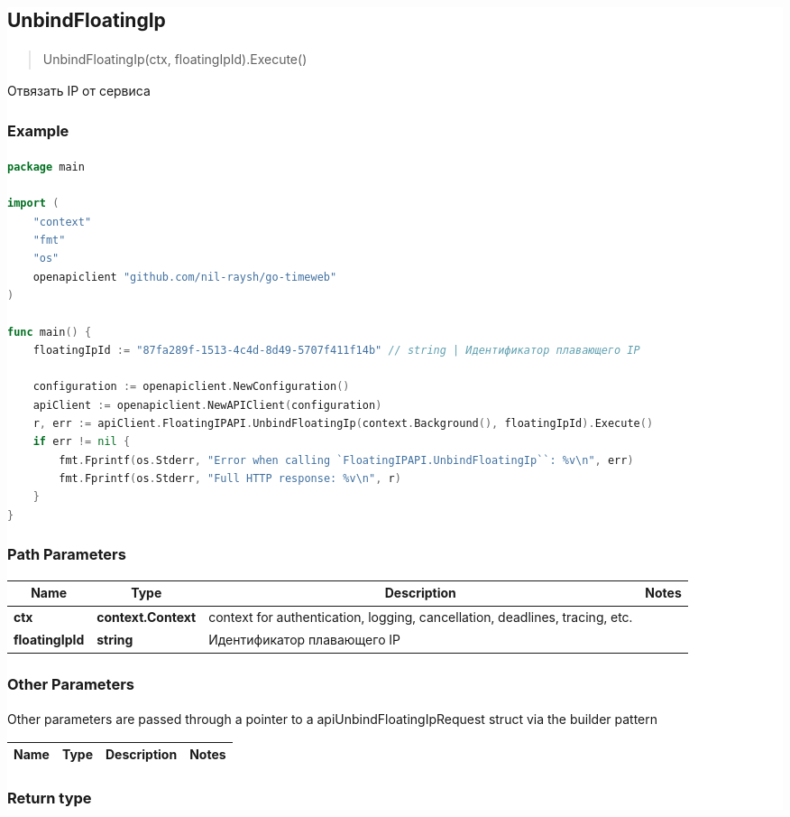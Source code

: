 
## UnbindFloatingIp

> UnbindFloatingIp(ctx, floatingIpId).Execute()

Отвязать IP от сервиса



### Example

```go
package main

import (
    "context"
    "fmt"
    "os"
    openapiclient "github.com/nil-raysh/go-timeweb"
)

func main() {
    floatingIpId := "87fa289f-1513-4c4d-8d49-5707f411f14b" // string | Идентификатор плавающего IP

    configuration := openapiclient.NewConfiguration()
    apiClient := openapiclient.NewAPIClient(configuration)
    r, err := apiClient.FloatingIPAPI.UnbindFloatingIp(context.Background(), floatingIpId).Execute()
    if err != nil {
        fmt.Fprintf(os.Stderr, "Error when calling `FloatingIPAPI.UnbindFloatingIp``: %v\n", err)
        fmt.Fprintf(os.Stderr, "Full HTTP response: %v\n", r)
    }
}
```

### Path Parameters


Name | Type | Description  | Notes
------------- | ------------- | ------------- | -------------
**ctx** | **context.Context** | context for authentication, logging, cancellation, deadlines, tracing, etc.
**floatingIpId** | **string** | Идентификатор плавающего IP | 

### Other Parameters

Other parameters are passed through a pointer to a apiUnbindFloatingIpRequest struct via the builder pattern


Name | Type | Description  | Notes
------------- | ------------- | ------------- | -------------


### Return type
